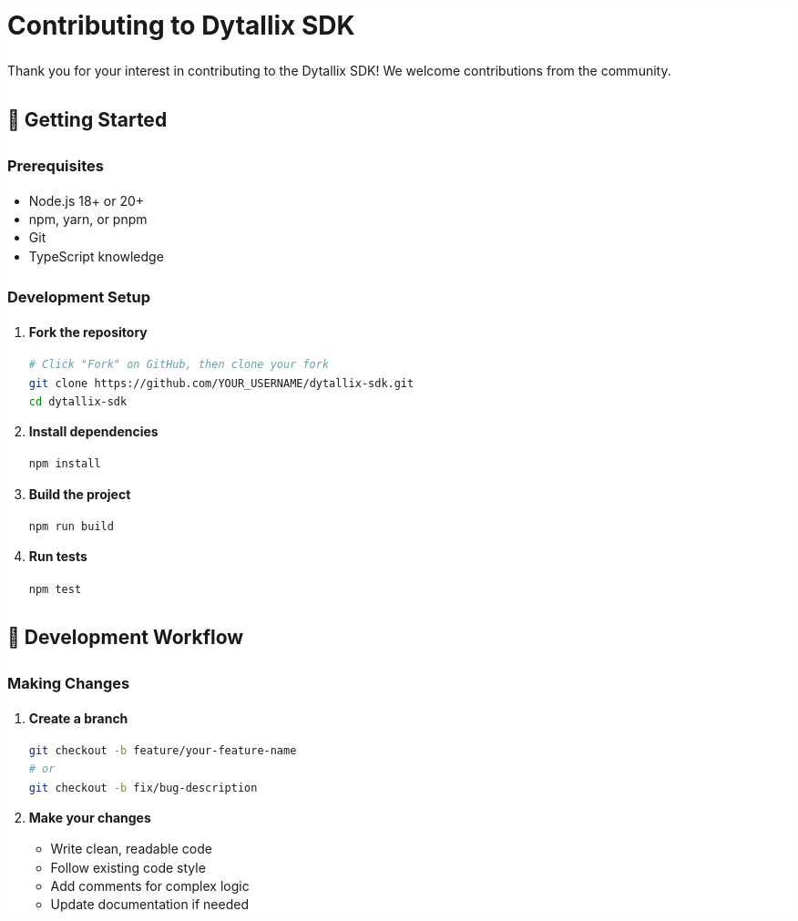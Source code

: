# Contributing to Dytallix SDK

Thank you for your interest in contributing to the Dytallix SDK! We welcome contributions from the community.

## 🚀 Getting Started

### Prerequisites

- Node.js 18+ or 20+
- npm, yarn, or pnpm
- Git
- TypeScript knowledge

### Development Setup

1. **Fork the repository**
   ```bash
   # Click "Fork" on GitHub, then clone your fork
   git clone https://github.com/YOUR_USERNAME/dytallix-sdk.git
   cd dytallix-sdk
   ```

2. **Install dependencies**
   ```bash
   npm install
   ```

3. **Build the project**
   ```bash
   npm run build
   ```

4. **Run tests**
   ```bash
   npm test
   ```

## 🔨 Development Workflow

### Making Changes

1. **Create a branch**
   ```bash
   git checkout -b feature/your-feature-name
   # or
   git checkout -b fix/bug-description
   ```

2. **Make your changes**
   - Write clean, readable code
   - Follow existing code style
   - Add comments for complex logic
   - Update documentation if needed
